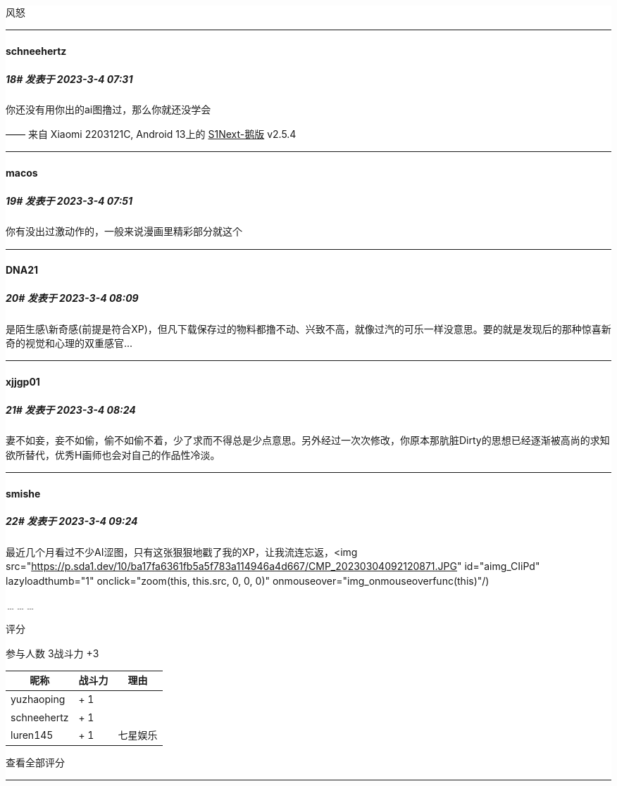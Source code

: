 风怒

*****

####  schneehertz  
##### 18#       发表于 2023-3-4 07:31

你还没有用你出的ai图撸过，那么你就还没学会

—— 来自 Xiaomi 2203121C, Android 13上的 [S1Next-鹅版](https://github.com/ykrank/S1-Next/releases) v2.5.4

*****

####  macos  
##### 19#       发表于 2023-3-4 07:51

你有没出过激动作的，一般来说漫画里精彩部分就这个

*****

####  DNA21  
##### 20#       发表于 2023-3-4 08:09

是陌生感\新奇感(前提是符合XP)，但凡下载保存过的物料都撸不动、兴致不高，就像过汽的可乐一样没意思。要的就是发现后的那种惊喜新奇的视觉和心理的双重感官...

*****

####  xjjgp01  
##### 21#       发表于 2023-3-4 08:24

妻不如妾，妾不如偷，偷不如偷不着，少了求而不得总是少点意思。另外经过一次次修改，你原本那肮脏Dirty的思想已经逐渐被高尚的求知欲所替代，优秀H画师也会对自己的作品性冷淡。

*****

####  smishe  
##### 22#       发表于 2023-3-4 09:24

最近几个月看过不少AI涩图，只有这张狠狠地戳了我的XP，让我流连忘返，<img src="https://p.sda1.dev/10/ba17fa6361fb5a5f783a114946a4d667/CMP_20230304092120871.JPG" id="aimg_CIiPd" lazyloadthumb="1" onclick="zoom(this, this.src, 0, 0, 0)" onmouseover="img_onmouseoverfunc(this)"/)

﹍﹍﹍

评分

 参与人数 3战斗力 +3

|昵称|战斗力|理由|
|----|---|---|
| yuzhaoping| + 1||
| schneehertz| + 1||
| luren145| + 1|七星娱乐|

查看全部评分

*****
